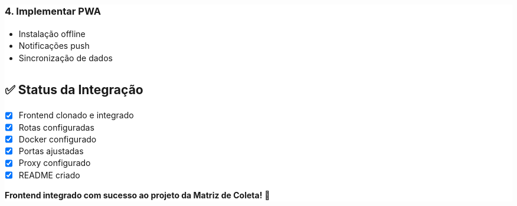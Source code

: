 ### **4. Implementar PWA**
- Instalação offline
- Notificações push
- Sincronização de dados

## ✅ Status da Integração

- [x] Frontend clonado e integrado
- [x] Rotas configuradas
- [x] Docker configurado
- [x] Portas ajustadas
- [x] Proxy configurado
- [x] README criado

**Frontend integrado com sucesso ao projeto da Matriz de Coleta!** 🎯 